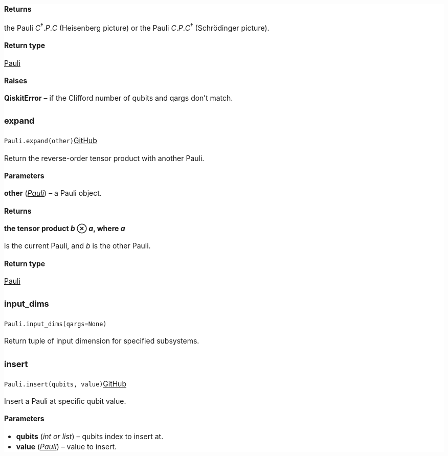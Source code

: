 **Returns**

the Pauli $C^\dagger.P.C$ (Heisenberg picture) or the Pauli $C.P.C^\dagger$ (Schrödinger picture).

**Return type**

[Pauli](qiskit.quantum_info.Pauli "qiskit.quantum_info.Pauli")

**Raises**

**QiskitError** – if the Clifford number of qubits and qargs don’t match.

<span id="qiskit-quantum-info-pauli-expand" />

### expand

<span id="qiskit.quantum_info.Pauli.expand" />

`Pauli.expand(other)`[GitHub](https://github.com/qiskit/qiskit/tree/stable/0.24/qiskit/quantum_info/operators/symplectic/pauli.py "view source code")

Return the reverse-order tensor product with another Pauli.

**Parameters**

**other** ([*Pauli*](qiskit.quantum_info.Pauli "qiskit.quantum_info.Pauli")) – a Pauli object.

**Returns**

**the tensor product $b \otimes a$, where $a$**

is the current Pauli, and $b$ is the other Pauli.

**Return type**

[Pauli](qiskit.quantum_info.Pauli "qiskit.quantum_info.Pauli")

<span id="qiskit-quantum-info-pauli-input-dims" />

### input\_dims

<span id="qiskit.quantum_info.Pauli.input_dims" />

`Pauli.input_dims(qargs=None)`

Return tuple of input dimension for specified subsystems.

<span id="qiskit-quantum-info-pauli-insert" />

### insert

<span id="qiskit.quantum_info.Pauli.insert" />

`Pauli.insert(qubits, value)`[GitHub](https://github.com/qiskit/qiskit/tree/stable/0.24/qiskit/quantum_info/operators/symplectic/pauli.py "view source code")

Insert a Pauli at specific qubit value.

**Parameters**

*   **qubits** (*int or list*) – qubits index to insert at.
*   **value** ([*Pauli*](qiskit.quantum_info.Pauli "qiskit.quantum_info.Pauli")) – value to insert.
